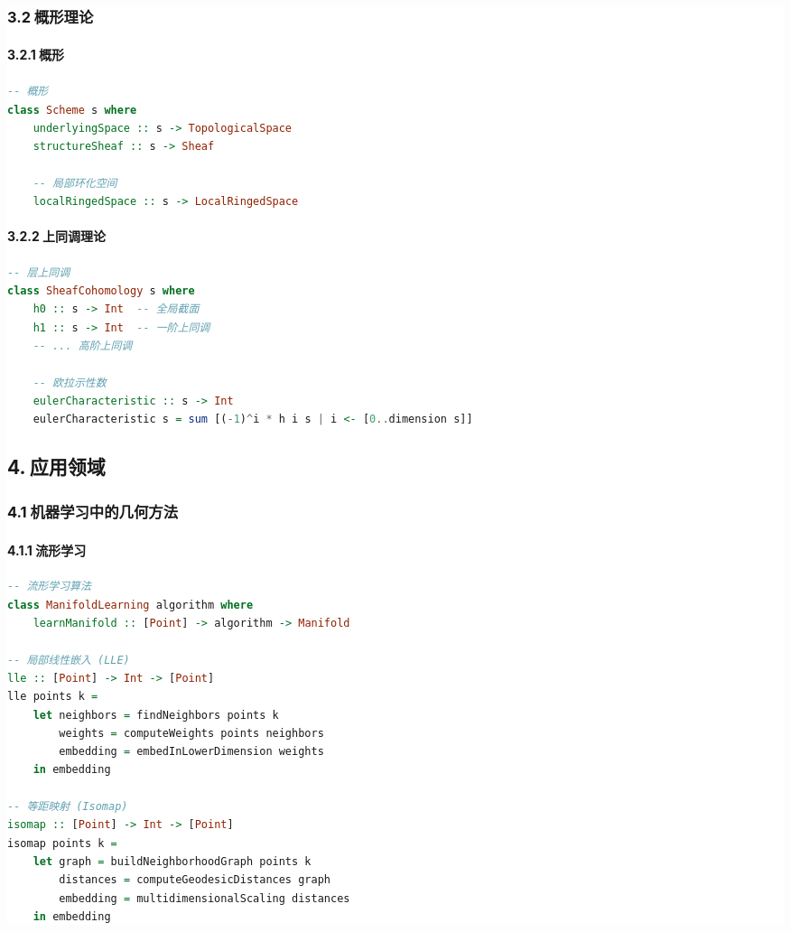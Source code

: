 ### 3.2 概形理论

#### 3.2.1 概形

```haskell
-- 概形
class Scheme s where
    underlyingSpace :: s -> TopologicalSpace
    structureSheaf :: s -> Sheaf
    
    -- 局部环化空间
    localRingedSpace :: s -> LocalRingedSpace
```

#### 3.2.2 上同调理论

```haskell
-- 层上同调
class SheafCohomology s where
    h0 :: s -> Int  -- 全局截面
    h1 :: s -> Int  -- 一阶上同调
    -- ... 高阶上同调
    
    -- 欧拉示性数
    eulerCharacteristic :: s -> Int
    eulerCharacteristic s = sum [(-1)^i * h i s | i <- [0..dimension s]]
```

## 4. 应用领域

### 4.1 机器学习中的几何方法

#### 4.1.1 流形学习

```haskell
-- 流形学习算法
class ManifoldLearning algorithm where
    learnManifold :: [Point] -> algorithm -> Manifold
    
-- 局部线性嵌入 (LLE)
lle :: [Point] -> Int -> [Point]
lle points k = 
    let neighbors = findNeighbors points k
        weights = computeWeights points neighbors
        embedding = embedInLowerDimension weights
    in embedding

-- 等距映射 (Isomap)
isomap :: [Point] -> Int -> [Point]
isomap points k = 
    let graph = buildNeighborhoodGraph points k
        distances = computeGeodesicDistances graph
        embedding = multidimensionalScaling distances
    in embedding
```
